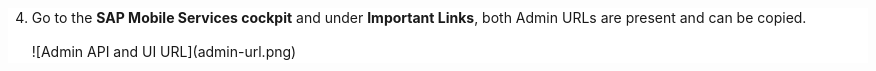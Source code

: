4.  Go to the **SAP Mobile Services cockpit** and under **Important Links**, both Admin URLs are present and can be copied.

    <!-- border -->![Admin API and UI URL](admin-url.png)
